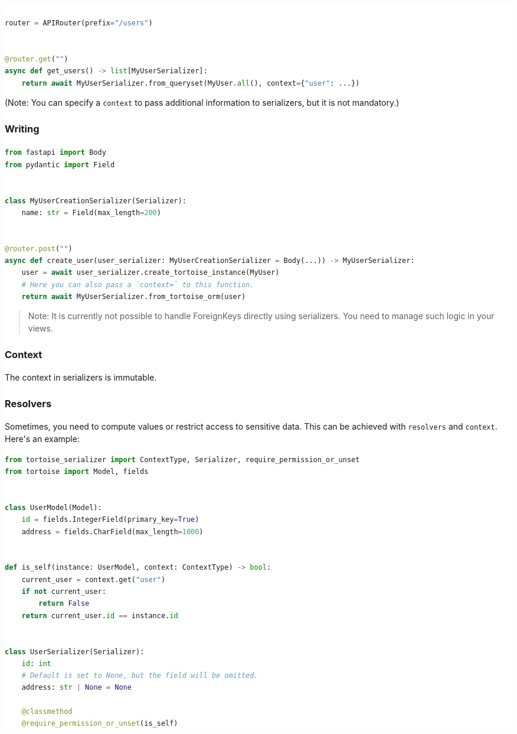 ```python

router = APIRouter(prefix="/users")


@router.get("")
async def get_users() -> list[MyUserSerializer]:
    return await MyUserSerializer.from_queryset(MyUser.all(), context={"user": ...})
```

(Note: You can specify a `context` to pass additional information to serializers, but it is not mandatory.)

### Writing
```python
from fastapi import Body
from pydantic import Field


class MyUserCreationSerializer(Serializer):
    name: str = Field(max_length=200)


@router.post("")
async def create_user(user_serializer: MyUserCreationSerializer = Body(...)) -> MyUserSerializer:
    user = await user_serializer.create_tortoise_instance(MyUser)
    # Here you can also pass a `context=` to this function.
    return await MyUserSerializer.from_tortoise_orm(user)
```

> Note: It is currently not possible to handle ForeignKeys directly using serializers. You need to manage such logic in your views.


### Context
The context in serializers is immutable.


### Resolvers
Sometimes, you need to compute values or restrict access to sensitive data. This can be achieved with `resolvers` and `context`. Here's an example:

```python
from tortoise_serializer import ContextType, Serializer, require_permission_or_unset
from tortoise import Model, fields


class UserModel(Model):
    id = fields.IntegerField(primary_key=True)
    address = fields.CharField(max_length=1000)


def is_self(instance: UserModel, context: ContextType) -> bool:
    current_user = context.get("user")
    if not current_user:
        return False
    return current_user.id == instance.id


class UserSerializer(Serializer):
    id: int
    # Default is set to None, but the field will be omitted.
    address: str | None = None

    @classmethod
    @require_permission_or_unset(is_self)
```